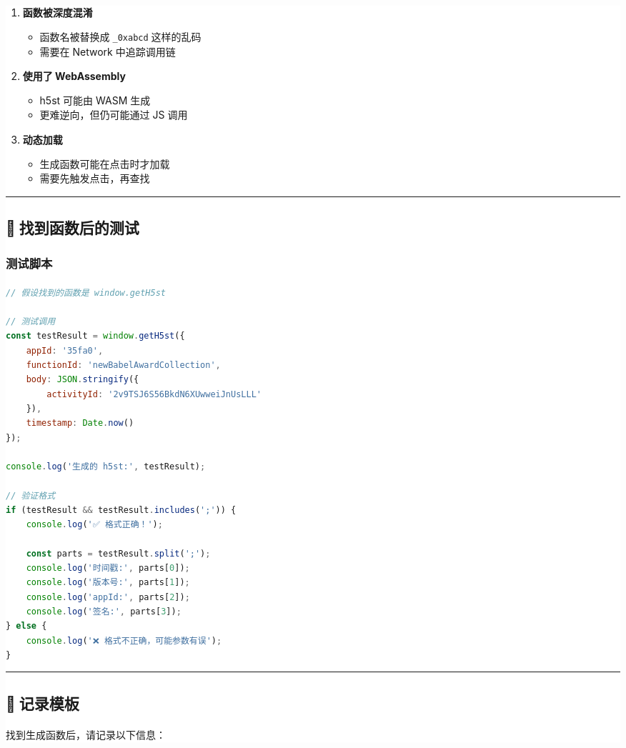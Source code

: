 1. **函数被深度混淆**
   - 函数名被替换成 `_0xabcd` 这样的乱码
   - 需要在 Network 中追踪调用链

2. **使用了 WebAssembly**
   - h5st 可能由 WASM 生成
   - 更难逆向，但仍可能通过 JS 调用

3. **动态加载**
   - 生成函数可能在点击时才加载
   - 需要先触发点击，再查找

---

## 🎯 找到函数后的测试

### 测试脚本

```javascript
// 假设找到的函数是 window.getH5st

// 测试调用
const testResult = window.getH5st({
    appId: '35fa0',
    functionId: 'newBabelAwardCollection',
    body: JSON.stringify({
        activityId: '2v9TSJ6S56BkdN6XUwweiJnUsLLL'
    }),
    timestamp: Date.now()
});

console.log('生成的 h5st:', testResult);

// 验证格式
if (testResult && testResult.includes(';')) {
    console.log('✅ 格式正确！');

    const parts = testResult.split(';');
    console.log('时间戳:', parts[0]);
    console.log('版本号:', parts[1]);
    console.log('appId:', parts[2]);
    console.log('签名:', parts[3]);
} else {
    console.log('❌ 格式不正确，可能参数有误');
}
```

---

## 📝 记录模板

找到生成函数后，请记录以下信息：
